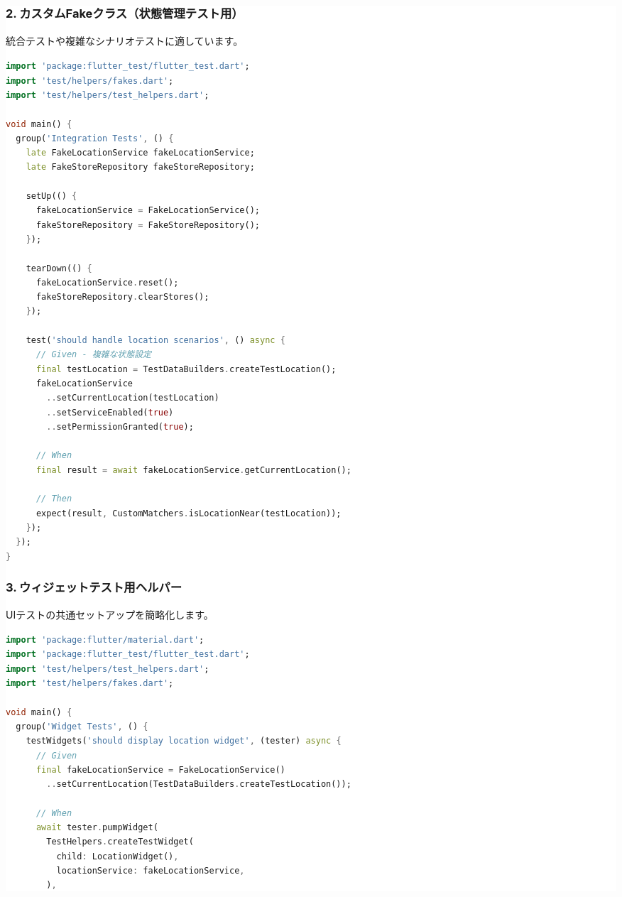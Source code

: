 ### 2. カスタムFakeクラス（状態管理テスト用）

統合テストや複雑なシナリオテストに適しています。

```dart
import 'package:flutter_test/flutter_test.dart';
import 'test/helpers/fakes.dart';
import 'test/helpers/test_helpers.dart';

void main() {
  group('Integration Tests', () {
    late FakeLocationService fakeLocationService;
    late FakeStoreRepository fakeStoreRepository;
    
    setUp(() {
      fakeLocationService = FakeLocationService();
      fakeStoreRepository = FakeStoreRepository();
    });
    
    tearDown(() {
      fakeLocationService.reset();
      fakeStoreRepository.clearStores();
    });
    
    test('should handle location scenarios', () async {
      // Given - 複雑な状態設定
      final testLocation = TestDataBuilders.createTestLocation();
      fakeLocationService
        ..setCurrentLocation(testLocation)
        ..setServiceEnabled(true)
        ..setPermissionGranted(true);
      
      // When
      final result = await fakeLocationService.getCurrentLocation();
      
      // Then
      expect(result, CustomMatchers.isLocationNear(testLocation));
    });
  });
}
```

### 3. ウィジェットテスト用ヘルパー

UIテストの共通セットアップを簡略化します。

```dart
import 'package:flutter/material.dart';
import 'package:flutter_test/flutter_test.dart';
import 'test/helpers/test_helpers.dart';
import 'test/helpers/fakes.dart';

void main() {
  group('Widget Tests', () {
    testWidgets('should display location widget', (tester) async {
      // Given
      final fakeLocationService = FakeLocationService()
        ..setCurrentLocation(TestDataBuilders.createTestLocation());
      
      // When
      await tester.pumpWidget(
        TestHelpers.createTestWidget(
          child: LocationWidget(),
          locationService: fakeLocationService,
        ),
```